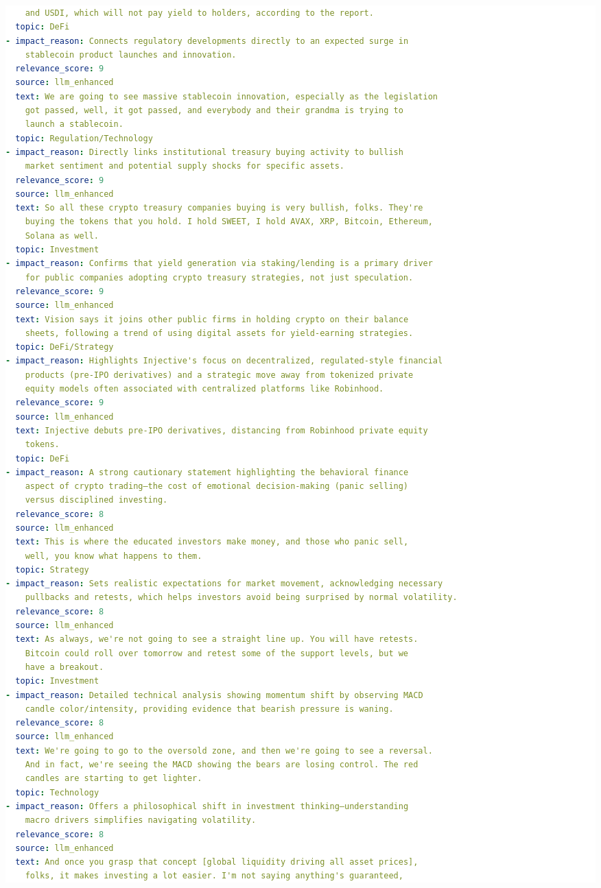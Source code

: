 ```yaml
    and USDI, which will not pay yield to holders, according to the report.
  topic: DeFi
- impact_reason: Connects regulatory developments directly to an expected surge in
    stablecoin product launches and innovation.
  relevance_score: 9
  source: llm_enhanced
  text: We are going to see massive stablecoin innovation, especially as the legislation
    got passed, well, it got passed, and everybody and their grandma is trying to
    launch a stablecoin.
  topic: Regulation/Technology
- impact_reason: Directly links institutional treasury buying activity to bullish
    market sentiment and potential supply shocks for specific assets.
  relevance_score: 9
  source: llm_enhanced
  text: So all these crypto treasury companies buying is very bullish, folks. They're
    buying the tokens that you hold. I hold SWEET, I hold AVAX, XRP, Bitcoin, Ethereum,
    Solana as well.
  topic: Investment
- impact_reason: Confirms that yield generation via staking/lending is a primary driver
    for public companies adopting crypto treasury strategies, not just speculation.
  relevance_score: 9
  source: llm_enhanced
  text: Vision says it joins other public firms in holding crypto on their balance
    sheets, following a trend of using digital assets for yield-earning strategies.
  topic: DeFi/Strategy
- impact_reason: Highlights Injective's focus on decentralized, regulated-style financial
    products (pre-IPO derivatives) and a strategic move away from tokenized private
    equity models often associated with centralized platforms like Robinhood.
  relevance_score: 9
  source: llm_enhanced
  text: Injective debuts pre-IPO derivatives, distancing from Robinhood private equity
    tokens.
  topic: DeFi
- impact_reason: A strong cautionary statement highlighting the behavioral finance
    aspect of crypto trading—the cost of emotional decision-making (panic selling)
    versus disciplined investing.
  relevance_score: 8
  source: llm_enhanced
  text: This is where the educated investors make money, and those who panic sell,
    well, you know what happens to them.
  topic: Strategy
- impact_reason: Sets realistic expectations for market movement, acknowledging necessary
    pullbacks and retests, which helps investors avoid being surprised by normal volatility.
  relevance_score: 8
  source: llm_enhanced
  text: As always, we're not going to see a straight line up. You will have retests.
    Bitcoin could roll over tomorrow and retest some of the support levels, but we
    have a breakout.
  topic: Investment
- impact_reason: Detailed technical analysis showing momentum shift by observing MACD
    candle color/intensity, providing evidence that bearish pressure is waning.
  relevance_score: 8
  source: llm_enhanced
  text: We're going to go to the oversold zone, and then we're going to see a reversal.
    And in fact, we're seeing the MACD showing the bears are losing control. The red
    candles are starting to get lighter.
  topic: Technology
- impact_reason: Offers a philosophical shift in investment thinking—understanding
    macro drivers simplifies navigating volatility.
  relevance_score: 8
  source: llm_enhanced
  text: And once you grasp that concept [global liquidity driving all asset prices],
    folks, it makes investing a lot easier. I'm not saying anything's guaranteed,
```